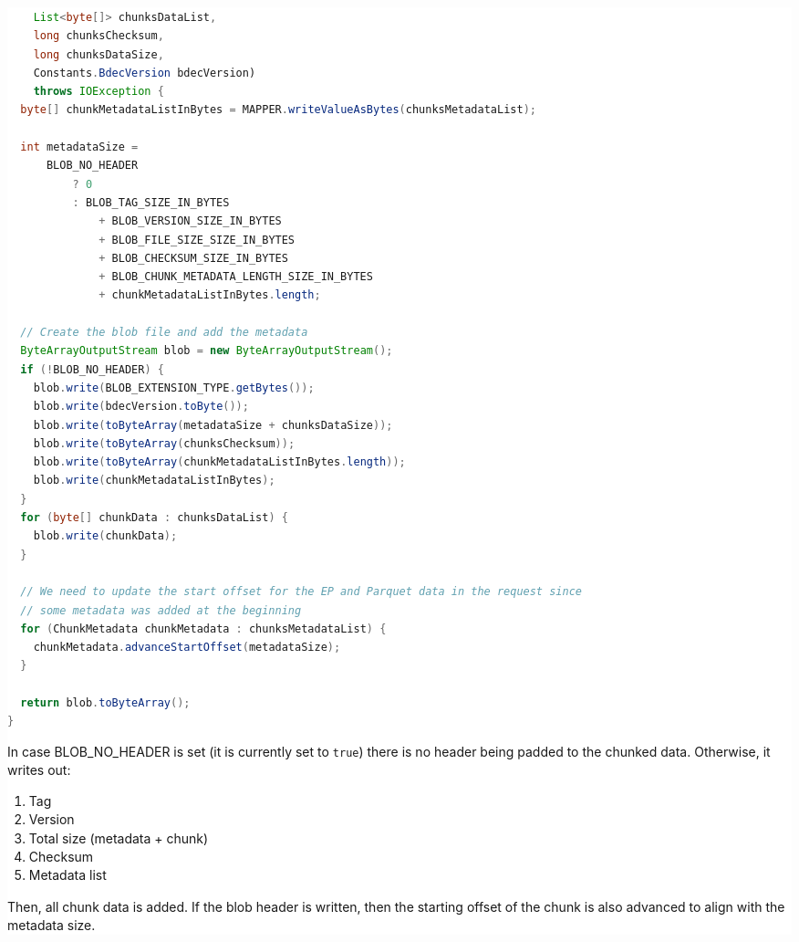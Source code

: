 ```java
    List<byte[]> chunksDataList,
    long chunksChecksum,
    long chunksDataSize,
    Constants.BdecVersion bdecVersion)
    throws IOException {
  byte[] chunkMetadataListInBytes = MAPPER.writeValueAsBytes(chunksMetadataList);

  int metadataSize =
      BLOB_NO_HEADER
          ? 0
          : BLOB_TAG_SIZE_IN_BYTES
              + BLOB_VERSION_SIZE_IN_BYTES
              + BLOB_FILE_SIZE_SIZE_IN_BYTES
              + BLOB_CHECKSUM_SIZE_IN_BYTES
              + BLOB_CHUNK_METADATA_LENGTH_SIZE_IN_BYTES
              + chunkMetadataListInBytes.length;

  // Create the blob file and add the metadata
  ByteArrayOutputStream blob = new ByteArrayOutputStream();
  if (!BLOB_NO_HEADER) {
    blob.write(BLOB_EXTENSION_TYPE.getBytes());
    blob.write(bdecVersion.toByte());
    blob.write(toByteArray(metadataSize + chunksDataSize));
    blob.write(toByteArray(chunksChecksum));
    blob.write(toByteArray(chunkMetadataListInBytes.length));
    blob.write(chunkMetadataListInBytes);
  }
  for (byte[] chunkData : chunksDataList) {
    blob.write(chunkData);
  }

  // We need to update the start offset for the EP and Parquet data in the request since
  // some metadata was added at the beginning
  for (ChunkMetadata chunkMetadata : chunksMetadataList) {
    chunkMetadata.advanceStartOffset(metadataSize);
  }

  return blob.toByteArray();
}
```

In case BLOB_NO_HEADER is set (it is currently set to `true`) there is no header being padded to the chunked data. Otherwise, it writes out:

1. Tag
1. Version
1. Total size (metadata + chunk)
1. Checksum
1. Metadata list

Then, all chunk data is added. If the blob header is written, then the starting offset of the chunk is also advanced to align with the metadata size.
